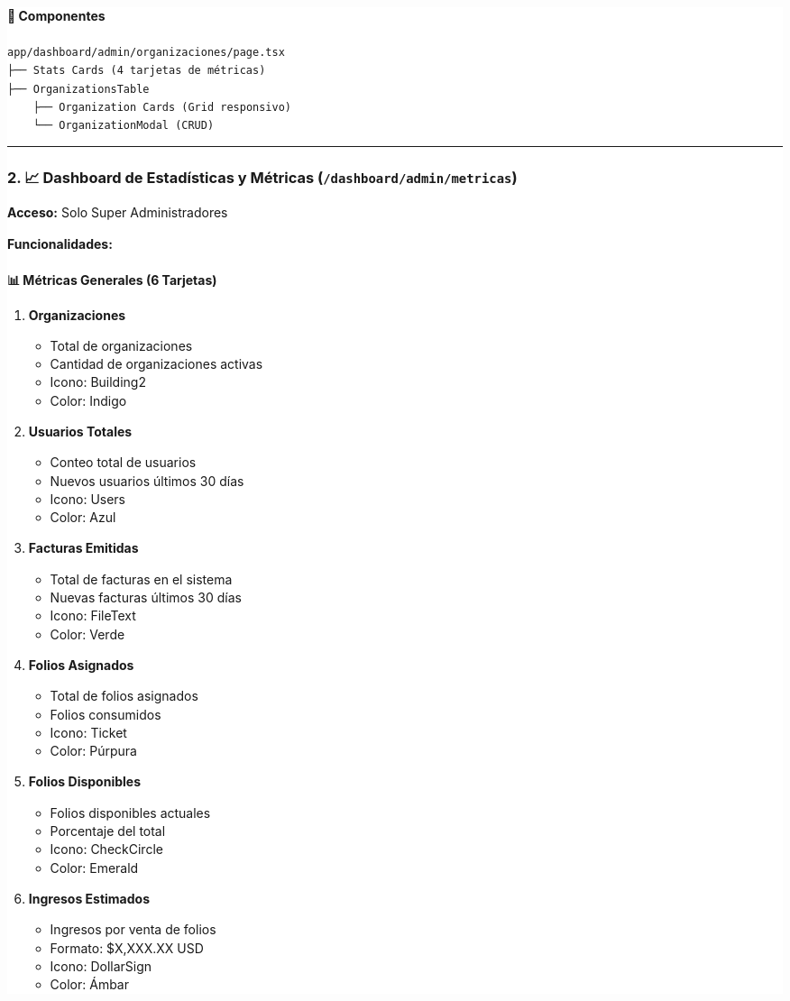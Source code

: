 #### 🎨 Componentes
```
app/dashboard/admin/organizaciones/page.tsx
├── Stats Cards (4 tarjetas de métricas)
├── OrganizationsTable
    ├── Organization Cards (Grid responsivo)
    └── OrganizationModal (CRUD)
```

---

### 2. 📈 Dashboard de Estadísticas y Métricas (`/dashboard/admin/metricas`)

**Acceso:** Solo Super Administradores

**Funcionalidades:**

#### 📊 Métricas Generales (6 Tarjetas)

1. **Organizaciones**
   - Total de organizaciones
   - Cantidad de organizaciones activas
   - Icono: Building2
   - Color: Indigo

2. **Usuarios Totales**
   - Conteo total de usuarios
   - Nuevos usuarios últimos 30 días
   - Icono: Users
   - Color: Azul

3. **Facturas Emitidas**
   - Total de facturas en el sistema
   - Nuevas facturas últimos 30 días
   - Icono: FileText
   - Color: Verde

4. **Folios Asignados**
   - Total de folios asignados
   - Folios consumidos
   - Icono: Ticket
   - Color: Púrpura

5. **Folios Disponibles**
   - Folios disponibles actuales
   - Porcentaje del total
   - Icono: CheckCircle
   - Color: Emerald

6. **Ingresos Estimados**
   - Ingresos por venta de folios
   - Formato: $X,XXX.XX USD
   - Icono: DollarSign
   - Color: Ámbar
